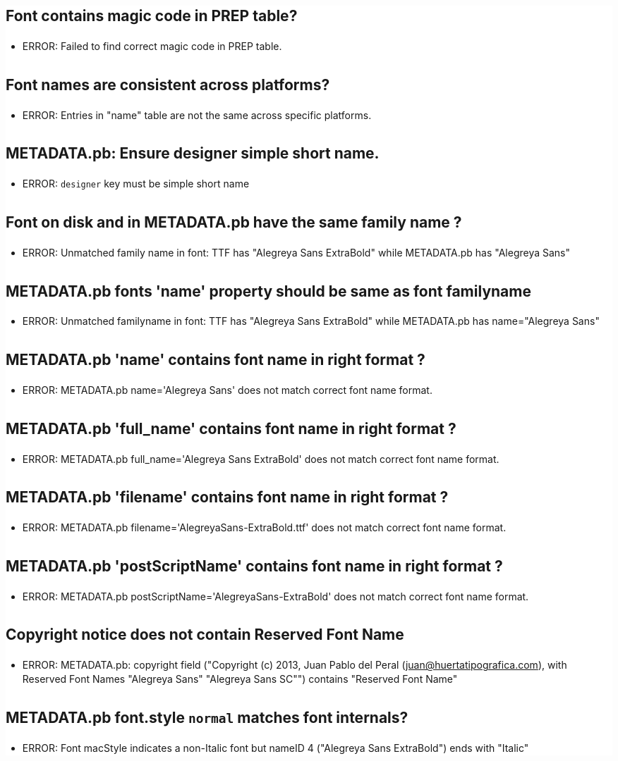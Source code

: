 ## Font contains magic code in PREP table?
* ERROR: Failed to find correct magic code in PREP table.

## Font names are consistent across platforms?
* ERROR: Entries in "name" table are not the same across specific platforms.

## METADATA.pb: Ensure designer simple short name.
* ERROR: `designer` key must be simple short name

## Font on disk and in METADATA.pb have the same family name ?
* ERROR: Unmatched family name in font: TTF has "Alegreya Sans ExtraBold" while METADATA.pb has "Alegreya Sans"

## METADATA.pb fonts 'name' property should be same as font familyname
* ERROR: Unmatched familyname in font: TTF has "Alegreya Sans ExtraBold" while METADATA.pb has name="Alegreya Sans"

## METADATA.pb 'name' contains font name in right format ?
* ERROR: METADATA.pb name='Alegreya Sans' does not match correct font name format.

## METADATA.pb 'full_name' contains font name in right format ?
* ERROR: METADATA.pb full_name='Alegreya Sans ExtraBold' does not match correct font name format.

## METADATA.pb 'filename' contains font name in right format ?
* ERROR: METADATA.pb filename='AlegreyaSans-ExtraBold.ttf' does not match correct font name format.

## METADATA.pb 'postScriptName' contains font name in right format ?
* ERROR: METADATA.pb postScriptName='AlegreyaSans-ExtraBold' does not match correct font name format.

## Copyright notice does not contain Reserved Font Name
* ERROR: METADATA.pb: copyright field ("Copyright (c) 2013, Juan Pablo del Peral (juan@huertatipografica.com), with Reserved Font Names "Alegreya Sans" "Alegreya Sans SC"") contains "Reserved Font Name"

## METADATA.pb font.style `normal` matches font internals?
* ERROR: Font macStyle indicates a non-Italic font but nameID 4 ("Alegreya Sans ExtraBold") ends with "Italic"
